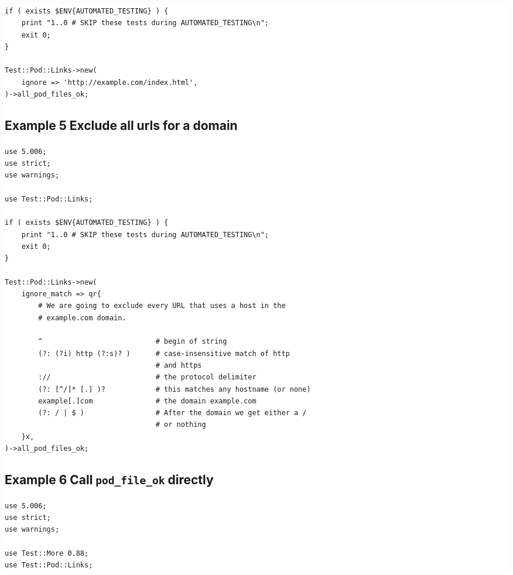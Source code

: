     if ( exists $ENV{AUTOMATED_TESTING} ) {
        print "1..0 # SKIP these tests during AUTOMATED_TESTING\n";
        exit 0;
    }

    Test::Pod::Links->new(
        ignore => 'http://example.com/index.html',
    )->all_pod_files_ok;

## Example 5 Exclude all urls for a domain

    use 5.006;
    use strict;
    use warnings;

    use Test::Pod::Links;

    if ( exists $ENV{AUTOMATED_TESTING} ) {
        print "1..0 # SKIP these tests during AUTOMATED_TESTING\n";
        exit 0;
    }

    Test::Pod::Links->new(
        ignore_match => qr{
            # We are going to exclude every URL that uses a host in the
            # example.com domain.

            ^                           # begin of string
            (?: (?i) http (?:s)? )      # case-insensitive match of http
                                        # and https
            ://                         # the protocol delimiter
            (?: [^/]* [.] )?            # this matches any hostname (or none)
            example[.]com               # the domain example.com
            (?: / | $ )                 # After the domain we get either a /
                                        # or nothing
        }x,
    )->all_pod_files_ok;

## Example 6 Call `pod_file_ok` directly

    use 5.006;
    use strict;
    use warnings;

    use Test::More 0.88;
    use Test::Pod::Links;
